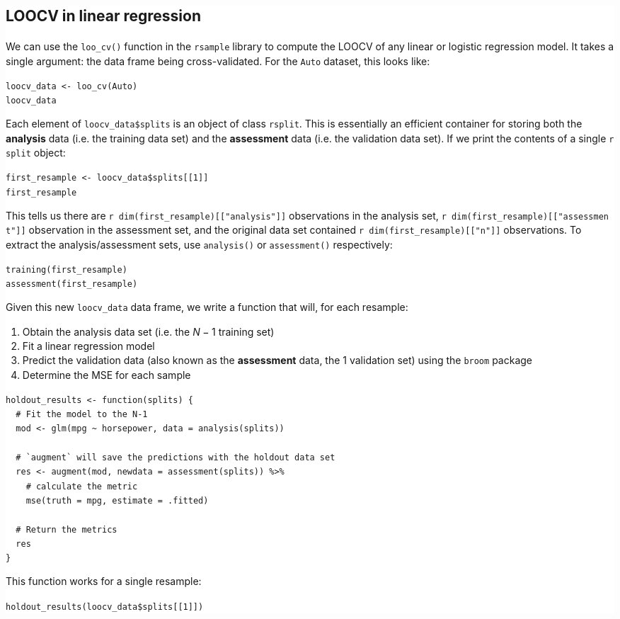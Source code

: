 ## LOOCV in linear regression

We can use the `loo_cv()` function in the `rsample` library to compute the LOOCV of any linear or logistic regression model. It takes a single argument: the data frame being cross-validated. For the `Auto` dataset, this looks like:

```{r loocv-data, dependson="Auto"}
loocv_data <- loo_cv(Auto)
loocv_data
```

Each element of `loocv_data$splits` is an object of class `rsplit`. This is essentially an efficient container for storing both the **analysis** data (i.e. the training data set) and the **assessment** data (i.e. the validation data set). If we print the contents of a single `rsplit` object:

```{r rsplit, dependson = "loocv-data"}
first_resample <- loocv_data$splits[[1]]
first_resample
```

This tells us there are `r dim(first_resample)[["analysis"]]` observations in the analysis set, `r dim(first_resample)[["assessment"]]` observation in the assessment set, and the original data set contained `r dim(first_resample)[["n"]]` observations. To extract the analysis/assessment sets, use `analysis()` or `assessment()` respectively:

```{r rsplit-extract}
training(first_resample)
assessment(first_resample)
```

Given this new `loocv_data` data frame, we write a function that will, for each resample:

1. Obtain the analysis data set (i.e. the $N-1$ training set)
1. Fit a linear regression model
1. Predict the validation data (also known as the **assessment** data, the $1$ validation set) using the `broom` package
1. Determine the MSE for each sample

```{r loocv-function, dependson = "Auto"}
holdout_results <- function(splits) {
  # Fit the model to the N-1
  mod <- glm(mpg ~ horsepower, data = analysis(splits))
  
  # `augment` will save the predictions with the holdout data set
  res <- augment(mod, newdata = assessment(splits)) %>%
    # calculate the metric
    mse(truth = mpg, estimate = .fitted)
  
  # Return the metrics
  res
}
```

This function works for a single resample:

```{r loocv-function-test, dependson = "loocv-function"}
holdout_results(loocv_data$splits[[1]])
```
